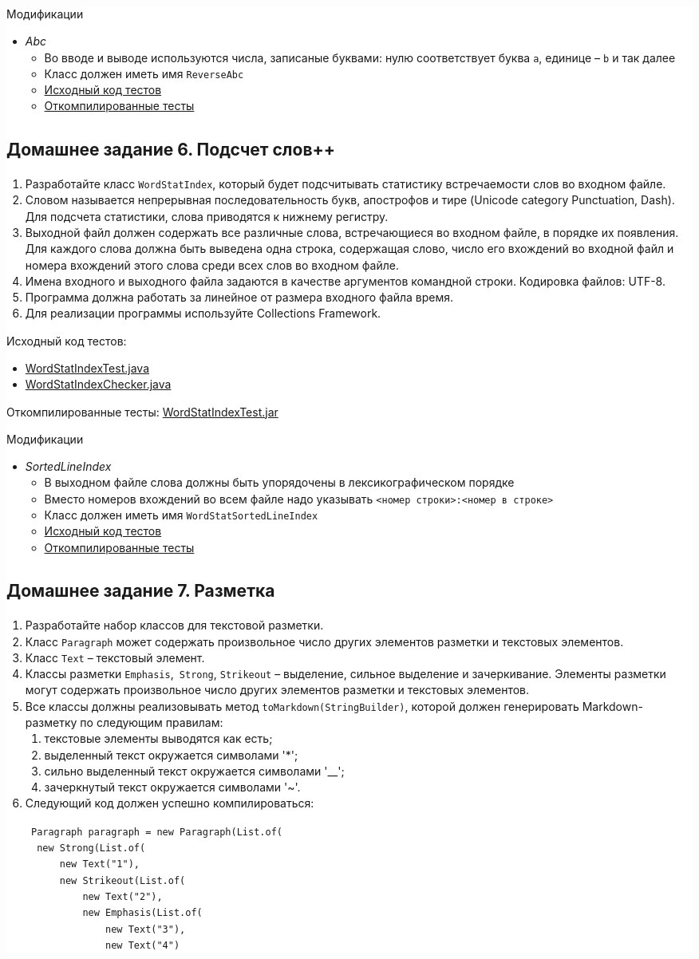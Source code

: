 Модификации

* *Abc* 
   * Во вводе и выводе используются числа, записаные буквами:
     нулю соответствует буква `a`, единице – `b` и так далее
   * Класс должен иметь имя `ReverseAbc`
   * [Исходный код тестов](java/reverse/FastReverseAbcTest.java)
   * [Откомпилированные тесты](artifacts/reverse/FastReverseAbcTest.jar)

   
## Домашнее задание 6. Подсчет слов++
1. Разработайте класс `WordStatIndex`, который будет подсчитывать статистику встречаемости слов во входном файле.
2. Словом называется непрерывная последовательность букв, апострофов и тире (Unicode category Punctuation, Dash). Для подсчета статистики, слова приводятся к нижнему регистру.
3. Выходной файл должен содержать все различные слова, встречающиеся во входном файле, в порядке их появления. Для каждого слова должна быть выведена одна строка, содержащая слово, число его вхождений во входной файл и номера вхождений этого слова среди всех слов во входном файле.
4. Имена входного и выходного файла задаются в качестве аргументов командной строки. Кодировка файлов: UTF-8.
5. Программа должна работать за линейное от размера входного файла время.
6. Для реализации программы используйте Collections Framework.

Исходный код тестов:

* [WordStatIndexTest.java](java/wordStat/WordStatIndexTest.java)
* [WordStatIndexChecker.java](java/wordStat/WordStatIndexChecker.java)

Откомпилированные тесты: [WordStatIndexTest.jar](artifacts/wordStat/WordStatIndexTest.jar)

Модификации

* *SortedLineIndex* 
   * В выходном файле слова должны быть упорядочены в лексикографическом порядке
   * Вместо номеров вхождений во всем файле надо указывать
     `<номер строки>:<номер в строке>`
   * Класс должен иметь имя `WordStatSortedLineIndex`
   * [Исходный код тестов](java/wordStat/WordStatSortedLineIndexTest.java)
   * [Откомпилированные тесты](artifacts/wordStat/WordStatSortedLineIndexTest.jar)


## Домашнее задание 7. Разметка

1. Разработайте набор классов для текстовой разметки.
2. Класс `Paragraph` может содержать произвольное число других элементов разметки и текстовых элементов.
3. Класс `Text` – текстовый элемент.
4. Классы разметки `Emphasis`,` Strong`, `Strikeout` – выделение, сильное выделение и зачеркивание. Элементы разметки могут содержать произвольное число других элементов разметки и текстовых элементов.
5. Все классы должны реализовывать метод `toMarkdown(StringBuilder)`, которой должен генерировать Markdown-разметку по следующим правилам:
   1. текстовые элементы выводятся как есть;
   2. выделенный текст окружается символами '*'; 
   3. сильно выделенный текст окружается символами '__'; 
   4. зачеркнутый текст окружается символами '~'.
6. Следующий код должен успешно компилироваться:
   ```
    Paragraph paragraph = new Paragraph(List.of(
     new Strong(List.of(
         new Text("1"),
         new Strikeout(List.of(
             new Text("2"),
             new Emphasis(List.of(
                 new Text("3"),
                 new Text("4")
   ```